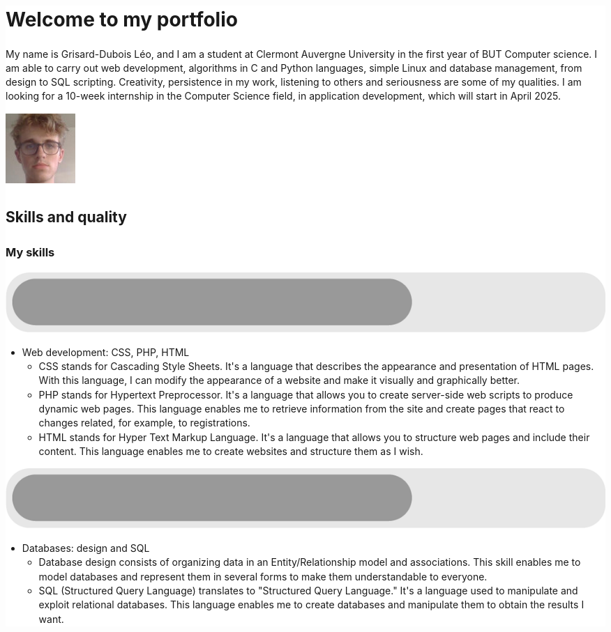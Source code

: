 # Welcome to my portfolio

My name is Grisard-Dubois Léo, and I am a student at Clermont Auvergne University in the first year of BUT Computer science. I am able to carry out web development, algorithms in C and Python languages, simple Linux and database management, from design to SQL scripting. Creativity, persistence in my work, listening to others and seriousness are some of my qualities. I am looking for a 10-week internship in the Computer Science field, in application development, which will start in April 2025.

![A picture of me](images/image_personnel.jpg)

## Skills and quality

### My skills

![Jauge_Web](images/jauge75.png)

* Web development: CSS, PHP, HTML
  * CSS stands for Cascading Style Sheets. It's a language that describes the appearance and presentation of HTML pages. With this language, I can modify the appearance of a website and make it visually and graphically better.
  * PHP stands for Hypertext Preprocessor. It's a language that allows you to create server-side web scripts to produce dynamic web pages. This language enables me to retrieve information from the site and create pages that react to changes related, for example, to registrations.
  * HTML stands for Hyper Text Markup Language. It's a language that allows you to structure web pages and include their content. This language enables me to create websites and structure them as I wish.

![Jauge_Database](images/jauge75.png)

* Databases: design and SQL
  * Database design consists of organizing data in an Entity/Relationship model and associations. This skill enables me to model databases and represent them in several forms to make them understandable to everyone.
  * SQL (Structured Query Language) translates to "Structured Query Language." It's a language used to manipulate and exploit relational databases. This language enables me to create databases and manipulate them to obtain the results I want.
